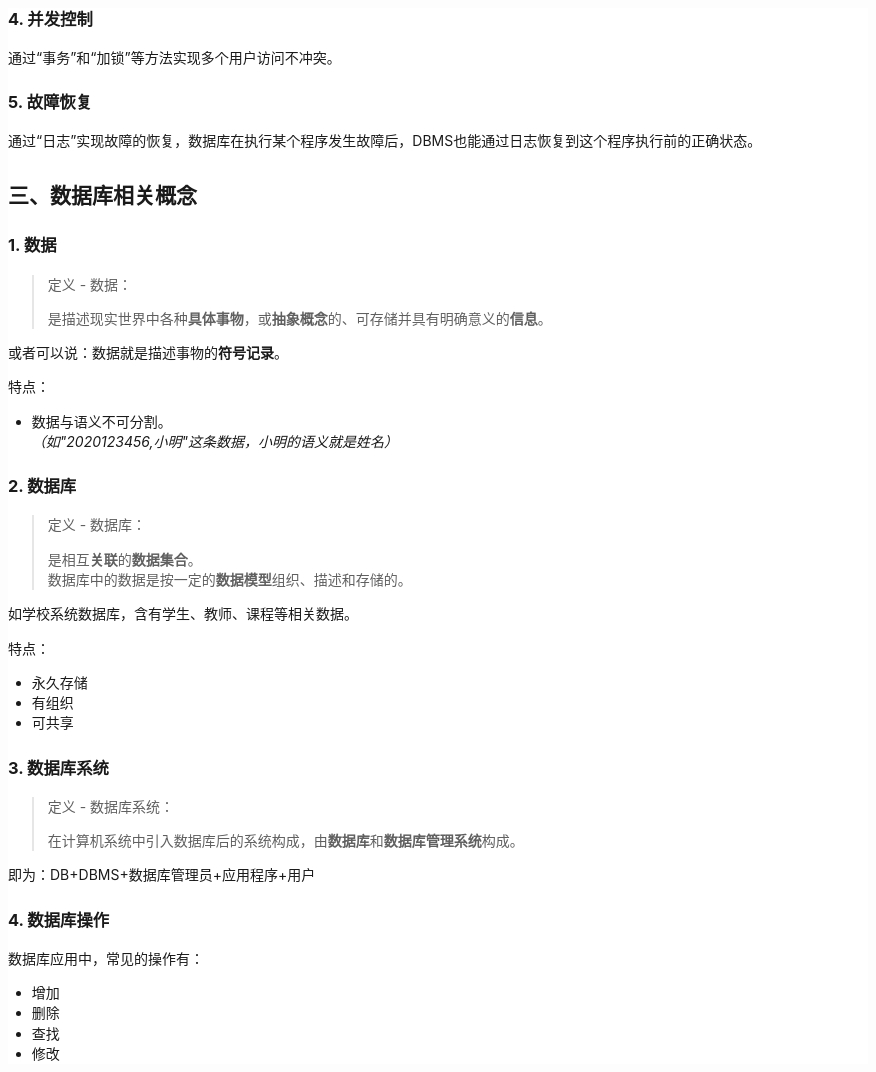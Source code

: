 ### 4. 并发控制

通过“事务”和“加锁”等方法实现多个用户访问不冲突。

### 5. 故障恢复

通过“日志”实现故障的恢复，数据库在执行某个程序发生故障后，DBMS也能通过日志恢复到这个程序执行前的正确状态。

## 三、数据库相关概念

### 1. 数据

> 定义 - 数据：
>
> 是描述现实世界中各种**具体事物**，或**抽象概念**的、可存储并具有明确意义的**信息**。

或者可以说：数据就是描述事物的**符号记录**。

特点：

* 数据与语义不可分割。  
  *（如"2020123456,小明"这条数据，小明的语义就是姓名）*

### 2. 数据库

> 定义 - 数据库：
>
> 是相互**关联**的**数据集合**。  
> 数据库中的数据是按一定的**数据模型**组织、描述和存储的。

如学校系统数据库，含有学生、教师、课程等相关数据。

特点：

* 永久存储
* 有组织
* 可共享

### 3. 数据库系统

> 定义 - 数据库系统：
>
> 在计算机系统中引入数据库后的系统构成，由**数据库**和**数据库管理系统**构成。

即为：DB+DBMS+数据库管理员+应用程序+用户

### 4. 数据库操作

数据库应用中，常见的操作有：

* 增加
* 删除
* 查找
* 修改
